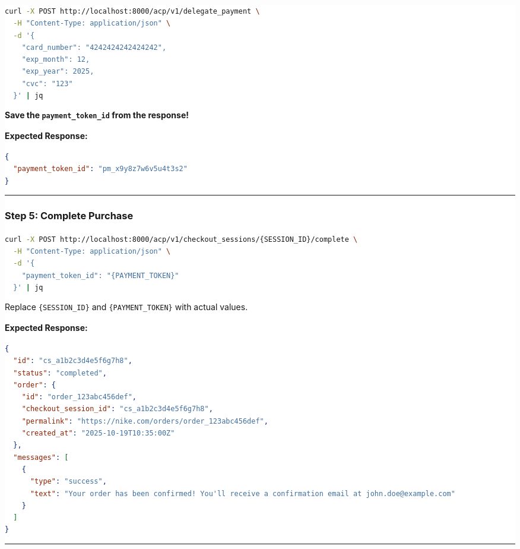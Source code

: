 ```bash
curl -X POST http://localhost:8000/acp/v1/delegate_payment \
  -H "Content-Type: application/json" \
  -d '{
    "card_number": "4242424242424242",
    "exp_month": 12,
    "exp_year": 2025,
    "cvc": "123"
  }' | jq
```

**Save the `payment_token_id` from the response!**

**Expected Response:**
```json
{
  "payment_token_id": "pm_x9y8z7w6v5u4t3s2"
}
```

---

### Step 5: Complete Purchase

```bash
curl -X POST http://localhost:8000/acp/v1/checkout_sessions/{SESSION_ID}/complete \
  -H "Content-Type: application/json" \
  -d '{
    "payment_token_id": "{PAYMENT_TOKEN}"
  }' | jq
```

Replace `{SESSION_ID}` and `{PAYMENT_TOKEN}` with actual values.

**Expected Response:**
```json
{
  "id": "cs_a1b2c3d4e5f6g7h8",
  "status": "completed",
  "order": {
    "id": "order_123abc456def",
    "checkout_session_id": "cs_a1b2c3d4e5f6g7h8",
    "permalink": "https://nike.com/orders/order_123abc456def",
    "created_at": "2025-10-19T10:35:00Z"
  },
  "messages": [
    {
      "type": "success",
      "text": "Your order has been confirmed! You'll receive a confirmation email at john.doe@example.com"
    }
  ]
}
```

---